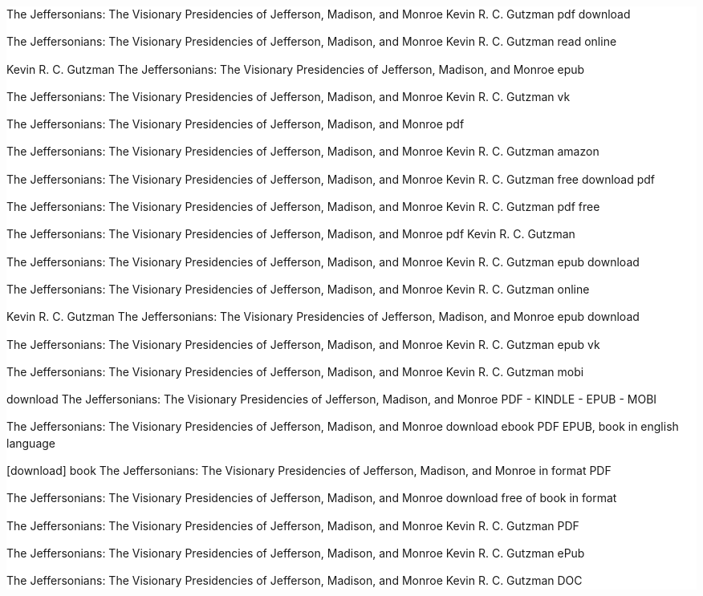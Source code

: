 The Jeffersonians: The Visionary Presidencies of Jefferson, Madison, and Monroe Kevin R. C. Gutzman pdf download

The Jeffersonians: The Visionary Presidencies of Jefferson, Madison, and Monroe Kevin R. C. Gutzman read online

Kevin R. C. Gutzman The Jeffersonians: The Visionary Presidencies of Jefferson, Madison, and Monroe epub

The Jeffersonians: The Visionary Presidencies of Jefferson, Madison, and Monroe Kevin R. C. Gutzman vk

The Jeffersonians: The Visionary Presidencies of Jefferson, Madison, and Monroe pdf

The Jeffersonians: The Visionary Presidencies of Jefferson, Madison, and Monroe Kevin R. C. Gutzman amazon

The Jeffersonians: The Visionary Presidencies of Jefferson, Madison, and Monroe Kevin R. C. Gutzman free download pdf

The Jeffersonians: The Visionary Presidencies of Jefferson, Madison, and Monroe Kevin R. C. Gutzman pdf free

The Jeffersonians: The Visionary Presidencies of Jefferson, Madison, and Monroe pdf Kevin R. C. Gutzman

The Jeffersonians: The Visionary Presidencies of Jefferson, Madison, and Monroe Kevin R. C. Gutzman epub download

The Jeffersonians: The Visionary Presidencies of Jefferson, Madison, and Monroe Kevin R. C. Gutzman online

Kevin R. C. Gutzman The Jeffersonians: The Visionary Presidencies of Jefferson, Madison, and Monroe epub download

The Jeffersonians: The Visionary Presidencies of Jefferson, Madison, and Monroe Kevin R. C. Gutzman epub vk

The Jeffersonians: The Visionary Presidencies of Jefferson, Madison, and Monroe Kevin R. C. Gutzman mobi

download The Jeffersonians: The Visionary Presidencies of Jefferson, Madison, and Monroe PDF - KINDLE - EPUB - MOBI

The Jeffersonians: The Visionary Presidencies of Jefferson, Madison, and Monroe download ebook PDF EPUB, book in english language

[download] book The Jeffersonians: The Visionary Presidencies of Jefferson, Madison, and Monroe in format PDF

The Jeffersonians: The Visionary Presidencies of Jefferson, Madison, and Monroe download free of book in format

The Jeffersonians: The Visionary Presidencies of Jefferson, Madison, and Monroe Kevin R. C. Gutzman PDF

The Jeffersonians: The Visionary Presidencies of Jefferson, Madison, and Monroe Kevin R. C. Gutzman ePub

The Jeffersonians: The Visionary Presidencies of Jefferson, Madison, and Monroe Kevin R. C. Gutzman DOC
